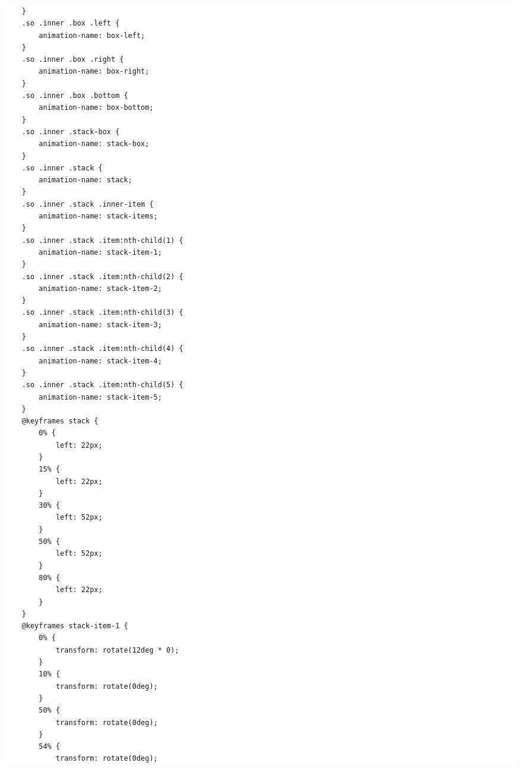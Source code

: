 ```
    }
    .so .inner .box .left {
        animation-name: box-left;
    }
    .so .inner .box .right {
        animation-name: box-right;
    }
    .so .inner .box .bottom {
        animation-name: box-bottom;
    }
    .so .inner .stack-box {
        animation-name: stack-box;
    }
    .so .inner .stack {
        animation-name: stack;
    }
    .so .inner .stack .inner-item {
        animation-name: stack-items;
    }
    .so .inner .stack .item:nth-child(1) {
        animation-name: stack-item-1;
    }
    .so .inner .stack .item:nth-child(2) {
        animation-name: stack-item-2;
    }
    .so .inner .stack .item:nth-child(3) {
        animation-name: stack-item-3;
    }
    .so .inner .stack .item:nth-child(4) {
        animation-name: stack-item-4;
    }
    .so .inner .stack .item:nth-child(5) {
        animation-name: stack-item-5;
    }
    @keyframes stack {
        0% {
            left: 22px;
        }
        15% {
            left: 22px;
        }
        30% {
            left: 52px;
        }
        50% {
            left: 52px;
        }
        80% {
            left: 22px;
        }
    }
    @keyframes stack-item-1 {
        0% {
            transform: rotate(12deg * 0);
        }
        10% {
            transform: rotate(0deg);
        }
        50% {
            transform: rotate(0deg);
        }
        54% {
            transform: rotate(0deg);
```